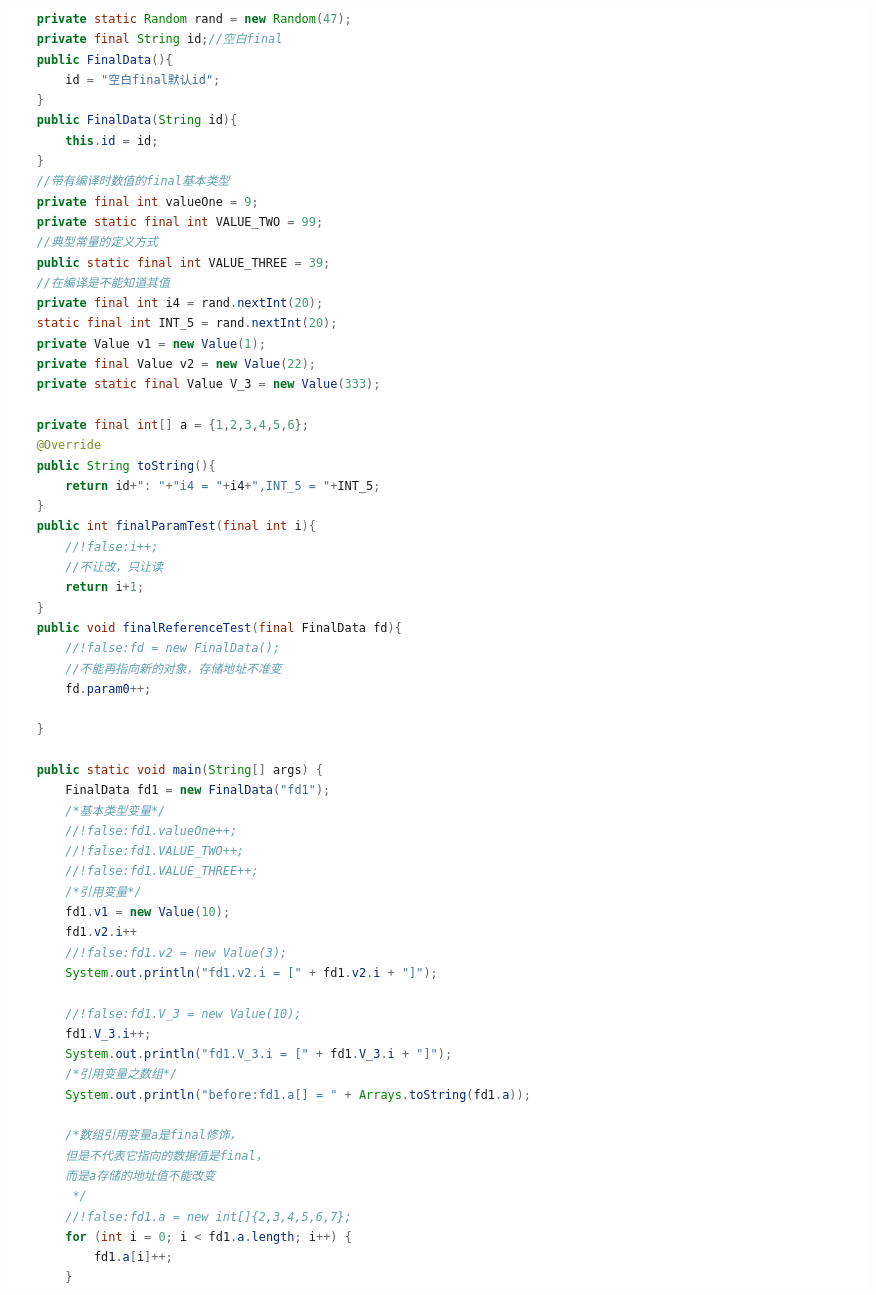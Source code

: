 ```java
    private static Random rand = new Random(47);
    private final String id;//空白final
    public FinalData(){
        id = "空白final默认id";
    }
    public FinalData(String id){
        this.id = id;
    }
    //带有编译时数值的final基本类型
    private final int valueOne = 9;
    private static final int VALUE_TWO = 99;
    //典型常量的定义方式
    public static final int VALUE_THREE = 39;
    //在编译是不能知道其值
    private final int i4 = rand.nextInt(20);
    static final int INT_5 = rand.nextInt(20);
    private Value v1 = new Value(1);
    private final Value v2 = new Value(22);
    private static final Value V_3 = new Value(333);

    private final int[] a = {1,2,3,4,5,6};
    @Override
    public String toString(){
        return id+": "+"i4 = "+i4+",INT_5 = "+INT_5;
    }
    public int finalParamTest(final int i){
        //!false:i++;
        //不让改，只让读
        return i+1;
    }
    public void finalReferenceTest(final FinalData fd){
        //!false:fd = new FinalData();
        //不能再指向新的对象，存储地址不准变
        fd.param0++;

    }

    public static void main(String[] args) {
        FinalData fd1 = new FinalData("fd1");
        /*基本类型变量*/
        //!false:fd1.valueOne++;
        //!false:fd1.VALUE_TWO++;
        //!false:fd1.VALUE_THREE++;
        /*引用变量*/
        fd1.v1 = new Value(10);
        fd1.v2.i++
        //!false:fd1.v2 = new Value(3);
        System.out.println("fd1.v2.i = [" + fd1.v2.i + "]");

        //!false:fd1.V_3 = new Value(10);
        fd1.V_3.i++;
        System.out.println("fd1.V_3.i = [" + fd1.V_3.i + "]");
        /*引用变量之数组*/
        System.out.println("before:fd1.a[] = " + Arrays.toString(fd1.a));

        /*数组引用变量a是final修饰，
        但是不代表它指向的数据值是final，
        而是a存储的地址值不能改变
         */
        //!false:fd1.a = new int[]{2,3,4,5,6,7};
        for (int i = 0; i < fd1.a.length; i++) {
            fd1.a[i]++;
        }
```
